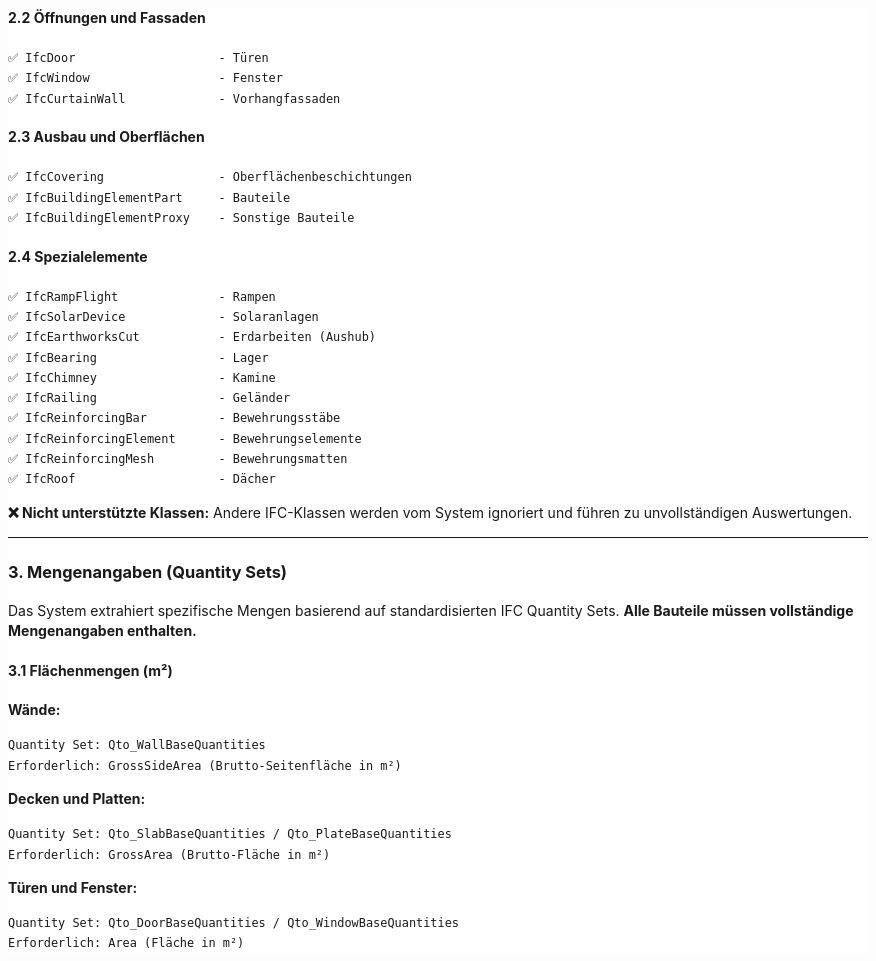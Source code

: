 #### 2.2 Öffnungen und Fassaden
```
✅ IfcDoor                    - Türen
✅ IfcWindow                  - Fenster
✅ IfcCurtainWall             - Vorhangfassaden
```

#### 2.3 Ausbau und Oberflächen
```
✅ IfcCovering                - Oberflächenbeschichtungen
✅ IfcBuildingElementPart     - Bauteile
✅ IfcBuildingElementProxy    - Sonstige Bauteile
```

#### 2.4 Spezialelemente
```
✅ IfcRampFlight              - Rampen
✅ IfcSolarDevice             - Solaranlagen
✅ IfcEarthworksCut           - Erdarbeiten (Aushub)
✅ IfcBearing                 - Lager
✅ IfcChimney                 - Kamine
✅ IfcRailing                 - Geländer
✅ IfcReinforcingBar          - Bewehrungsstäbe
✅ IfcReinforcingElement      - Bewehrungselemente
✅ IfcReinforcingMesh         - Bewehrungsmatten
✅ IfcRoof                    - Dächer
```

**❌ Nicht unterstützte Klassen:**
Andere IFC-Klassen werden vom System ignoriert und führen zu unvollständigen Auswertungen.

---

### 3. Mengenangaben (Quantity Sets)

Das System extrahiert spezifische Mengen basierend auf standardisierten IFC Quantity Sets. **Alle Bauteile müssen vollständige Mengenangaben enthalten.**

#### 3.1 Flächenmengen (m²)

**Wände:**
```
Quantity Set: Qto_WallBaseQuantities
Erforderlich: GrossSideArea (Brutto-Seitenfläche in m²)
```

**Decken und Platten:**
```
Quantity Set: Qto_SlabBaseQuantities / Qto_PlateBaseQuantities
Erforderlich: GrossArea (Brutto-Fläche in m²)
```

**Türen und Fenster:**
```
Quantity Set: Qto_DoorBaseQuantities / Qto_WindowBaseQuantities
Erforderlich: Area (Fläche in m²)
```
